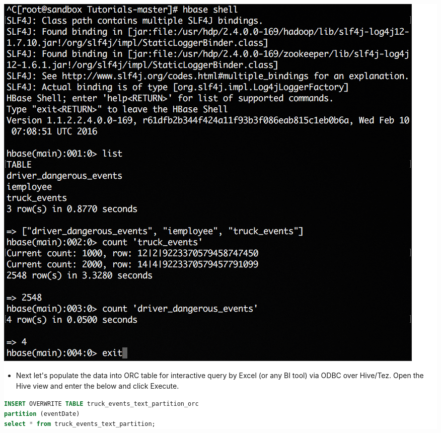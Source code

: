 ![Screen Shot 2015-06-04 at 9.09.29 PM.png](/assets/realtime-event-processing/t3-update/verify_data_in_hbase_iot_t3.png)

*   Next let's populate the data into ORC table for interactive query by Excel (or any BI tool) via ODBC over Hive/Tez. Open the Hive view and enter the below and click Execute.

~~~sql
INSERT OVERWRITE TABLE truck_events_text_partition_orc 
partition (eventDate)
select * from truck_events_text_partition;
~~~
